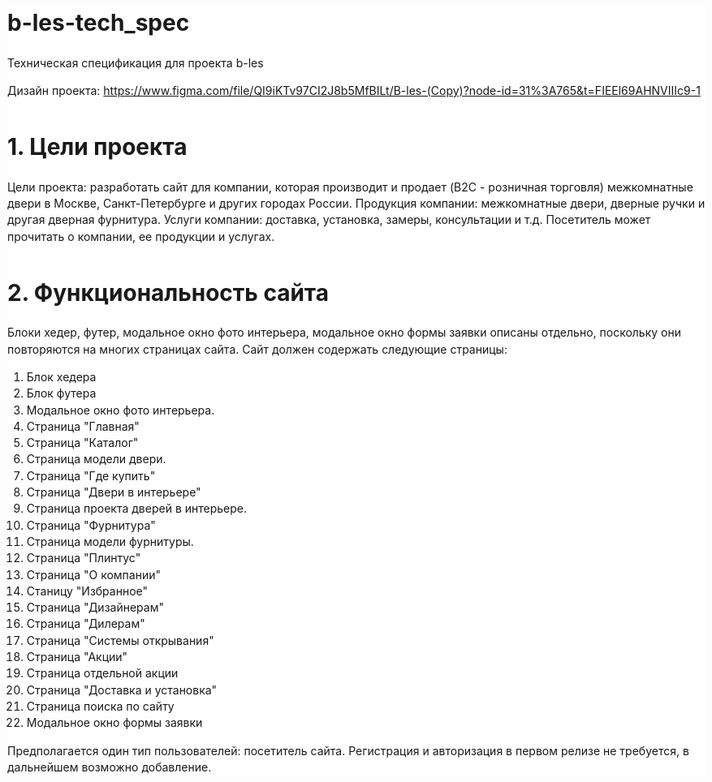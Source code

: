 # b-les-tech_spec

Техническая спецификация для проекта b-les

Дизайн проекта: https://www.figma.com/file/QI9iKTv97CI2J8b5MfBILt/B-les-(Copy)?node-id=31%3A765&t=FIEEl69AHNVIIIc9-1

# 1. Цели проекта

Цели проекта: разработать сайт для компании, которая производит и продает (B2C - розничная торговля) межкомнатные
двери в Москве, Санкт-Петербурге и других городах России. Продукция компании: межкомнатные двери, дверные ручки и
другая дверная фурнитура. Услуги компании: доставка, установка, замеры, консультации и т.д. Посетитель может
прочитать о компании, ее продукции и услугах.

# 2. Функциональность сайта

Блоки хедер, футер, модальное окно фото интерьера, модальное окно формы заявки описаны отдельно, поскольку они
повторяются на многих страницах сайта.
Сайт должен содержать следующие страницы:

1. Блок хедера
2. Блок футера
3. Модальное окно фото интерьера.
4. Страница "Главная"
5. Страница "Каталог"
6. Страница модели двери.
7. Страница "Где купить"
8. Страница "Двери в интерьере"
9. Страница проекта дверей в интерьере.
10. Страница "Фурнитура"
11. Страница модели фурнитуры.
12. Страница "Плинтус"
13. Страница "О компании"
14. Станицу "Избранное"
15. Страница "Дизайнерам"
16. Страница "Дилерам"
17. Страница "Системы открывания"
18. Страница "Акции"
19. Страница отдельной акции
20. Страница "Доставка и установка"
21. Страница поиска по сайту
22. Модальное окно формы заявки

Предполагается один тип пользователей: посетитель сайта. Регистрация и авторизация в первом релизе не требуется, в
дальнейшем возможно добавление.
